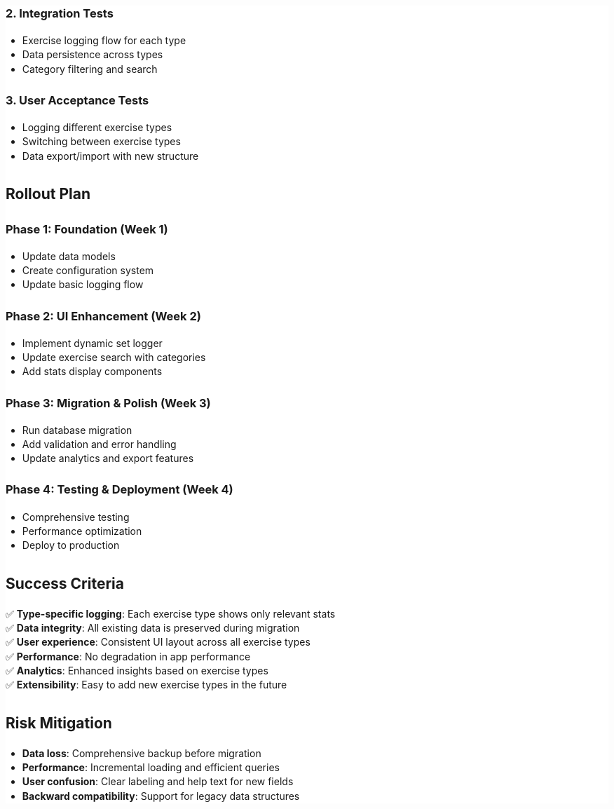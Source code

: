 ### 2. Integration Tests
- Exercise logging flow for each type
- Data persistence across types
- Category filtering and search

### 3. User Acceptance Tests
- Logging different exercise types
- Switching between exercise types
- Data export/import with new structure

## Rollout Plan

### Phase 1: Foundation (Week 1)
- Update data models
- Create configuration system
- Update basic logging flow

### Phase 2: UI Enhancement (Week 2)
- Implement dynamic set logger
- Update exercise search with categories
- Add stats display components

### Phase 3: Migration & Polish (Week 3)
- Run database migration
- Add validation and error handling
- Update analytics and export features

### Phase 4: Testing & Deployment (Week 4)
- Comprehensive testing
- Performance optimization
- Deploy to production

## Success Criteria

✅ **Type-specific logging**: Each exercise type shows only relevant stats  
✅ **Data integrity**: All existing data is preserved during migration  
✅ **User experience**: Consistent UI layout across all exercise types  
✅ **Performance**: No degradation in app performance  
✅ **Analytics**: Enhanced insights based on exercise types  
✅ **Extensibility**: Easy to add new exercise types in the future  

## Risk Mitigation

- **Data loss**: Comprehensive backup before migration
- **Performance**: Incremental loading and efficient queries
- **User confusion**: Clear labeling and help text for new fields
- **Backward compatibility**: Support for legacy data structures
